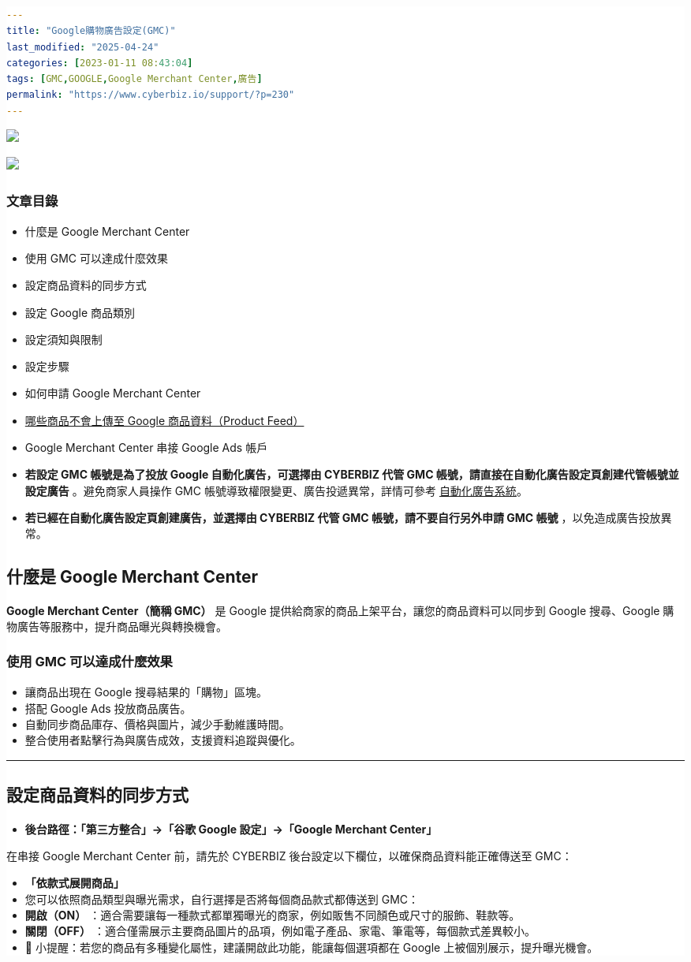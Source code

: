 ```yaml
---
title: "Google購物廣告設定(GMC)"
last_modified: "2025-04-24"
categories: [2023-01-11 08:43:04]
tags: [GMC,GOOGLE,Google Merchant Center,廣告]
permalink: "https://www.cyberbiz.io/support/?p=230"
---
```


![](https://www.cyberbiz.io/support/wp-content/uploads/適用站別.png)

[![](https://www.cyberbiz.io/support/wp-content/uploads/台灣站.png)](https://www.cyberbiz.io/support/?page_id=2490)

### 文章目錄

* 什麼是 Google Merchant Center
* 使用 GMC 可以達成什麼效果
* 設定商品資料的同步方式
* 設定 Google 商品類別
* 設定須知與限制
* 設定步驟
* 如何申請 Google Merchant Center
* [哪些商品不會上傳至 Google 商品資料（Product Feed）](http://d1)
* Google Merchant Center 串接 Google Ads 帳戶

* **若設定 GMC 帳號是為了投放 Google 自動化廣告，可選擇由 CYBERBIZ 代管 GMC 帳號，請直接在自動化廣告設定頁創建代管帳號並設定廣告** 。避免商家人員操作 GMC 帳號導致權限變更、廣告投遞異常，詳情可參考 [自動化廣告系統](https://www.cyberbiz.io/support/?p=34930)。
* **若已經在自動化廣告設定頁創建廣告，並選擇由 CYBERBIZ 代管 GMC 帳號，請不要自行另外申請 GMC 帳號** ，以免造成廣告投放異常。

## 什麼是 Google Merchant Center

**Google Merchant Center（簡稱 GMC）** 是 Google 提供給商家的商品上架平台，讓您的商品資料可以同步到 Google
搜尋、Google 購物廣告等服務中，提升商品曝光與轉換機會。

### 使用 GMC 可以達成什麼效果

* 讓商品出現在 Google 搜尋結果的「購物」區塊。
* 搭配 Google Ads 投放商品廣告。
* 自動同步商品庫存、價格與圖片，減少手動維護時間。
* 整合使用者點擊行為與廣告成效，支援資料追蹤與優化。

* * *

## 設定商品資料的同步方式

* **後台路徑：「第三方整合」→「谷歌 Google 設定」→「Google Merchant Center」**

在串接 Google Merchant Center 前，請先於 CYBERBIZ 後台設定以下欄位，以確保商品資料能正確傳送至 GMC：

* **「依款式展開商品」**
* 您可以依照商品類型與曝光需求，自行選擇是否將每個商品款式都傳送到 GMC：
* **開啟（ON）** ：適合需要讓每一種款式都單獨曝光的商家，例如販售不同顏色或尺寸的服飾、鞋款等。
* **關閉（OFF）** ：適合僅需展示主要商品圖片的品項，例如電子產品、家電、筆電等，每個款式差異較小。
* 🔎 小提醒：若您的商品有多種變化屬性，建議開啟此功能，能讓每個選項都在 Google 上被個別展示，提升曝光機會。
